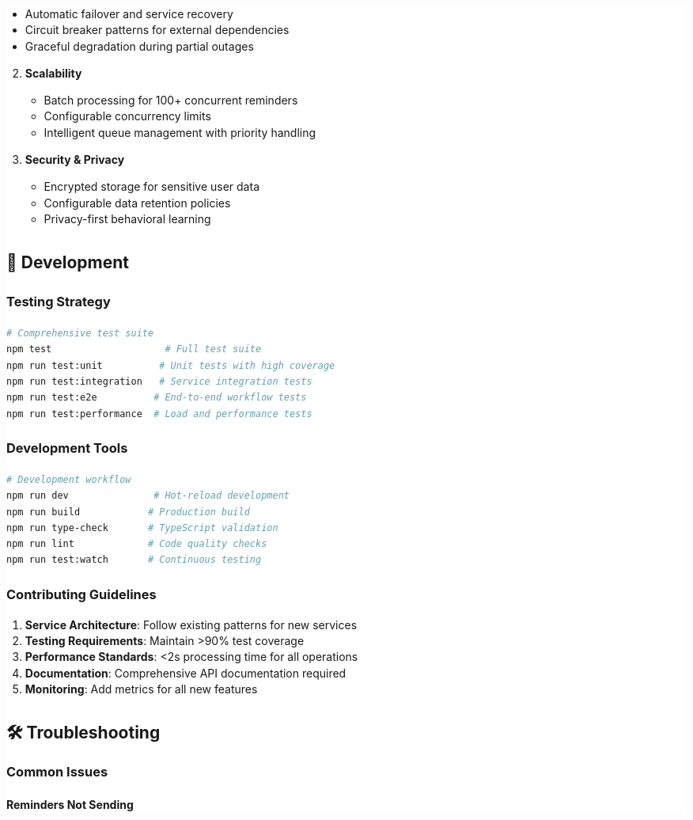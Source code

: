    - Automatic failover and service recovery
   - Circuit breaker patterns for external dependencies
   - Graceful degradation during partial outages

2. **Scalability**

   - Batch processing for 100+ concurrent reminders
   - Configurable concurrency limits
   - Intelligent queue management with priority handling

3. **Security & Privacy**
   - Encrypted storage for sensitive user data
   - Configurable data retention policies
   - Privacy-first behavioral learning

## 🔧 Development

### Testing Strategy

```bash
# Comprehensive test suite
npm test                    # Full test suite
npm run test:unit          # Unit tests with high coverage
npm run test:integration   # Service integration tests
npm run test:e2e          # End-to-end workflow tests
npm run test:performance  # Load and performance tests
```

### Development Tools

```bash
# Development workflow
npm run dev               # Hot-reload development
npm run build            # Production build
npm run type-check       # TypeScript validation
npm run lint             # Code quality checks
npm run test:watch       # Continuous testing
```

### Contributing Guidelines

1. **Service Architecture**: Follow existing patterns for new services
2. **Testing Requirements**: Maintain >90% test coverage
3. **Performance Standards**: <2s processing time for all operations
4. **Documentation**: Comprehensive API documentation required
5. **Monitoring**: Add metrics for all new features

## 🛠️ Troubleshooting

### Common Issues

#### Reminders Not Sending
